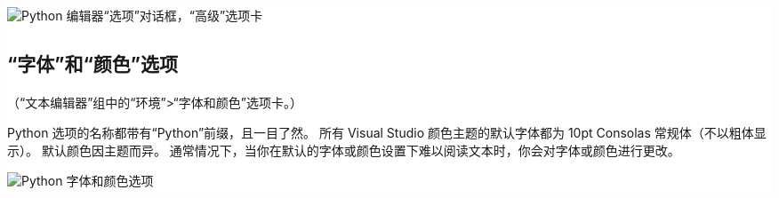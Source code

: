 ![Python 编辑器“选项”对话框，“高级”选项卡](media/options-editor-advanced.png)

## <a name="fonts-and-colors-options"></a>“字体”和“颜色”选项

（“文本编辑器”组中的“环境”>“字体和颜色”选项卡。）

Python 选项的名称都带有“Python”前缀，且一目了然。 所有 Visual Studio 颜色主题的默认字体都为 10pt Consolas 常规体（不以粗体显示）。 默认颜色因主题而异。 通常情况下，当你在默认的字体或颜色设置下难以阅读文本时，你会对字体或颜色进行更改。

![Python 字体和颜色选项](media/options-fonts-and-colors.png)